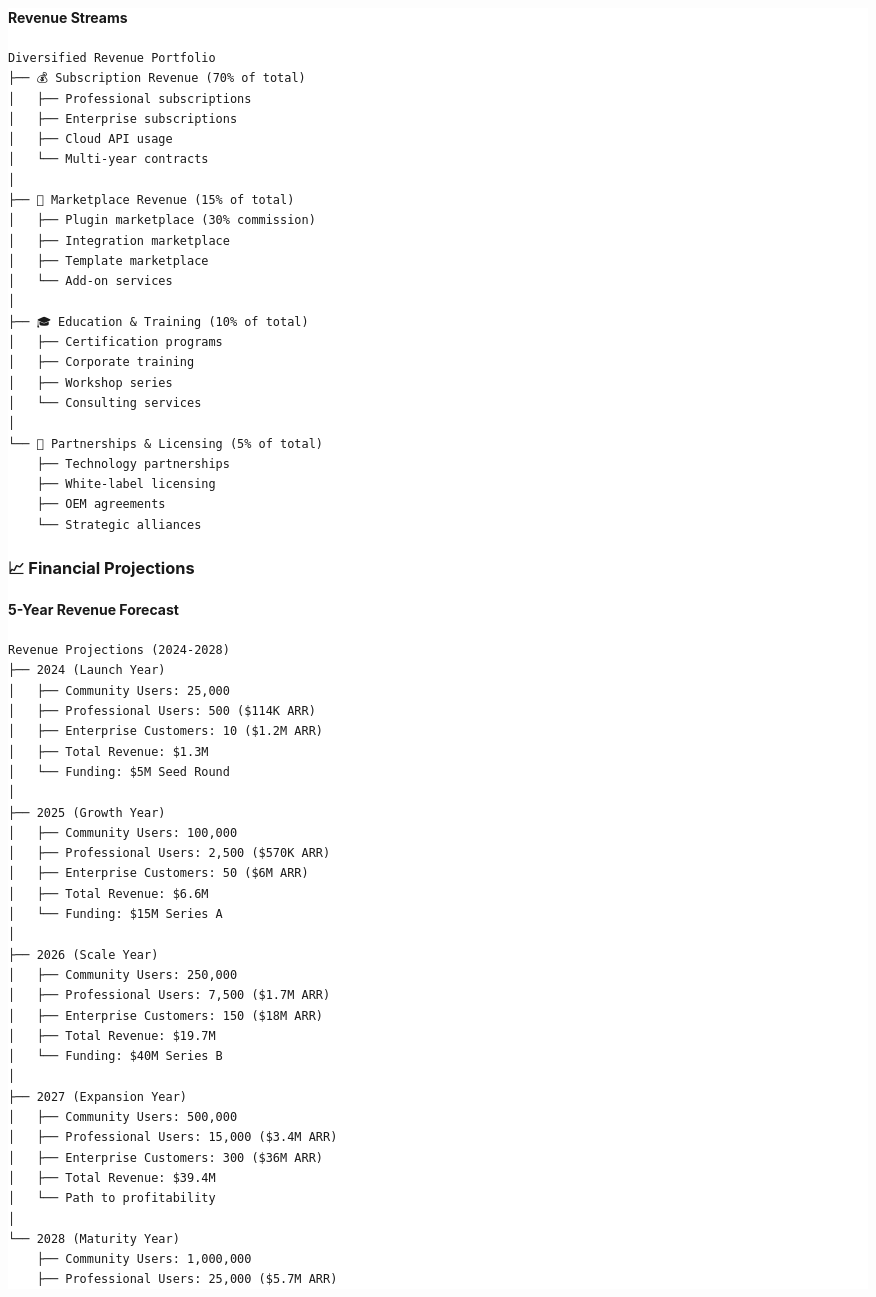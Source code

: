 #### **Revenue Streams**
```
Diversified Revenue Portfolio
├── 💰 Subscription Revenue (70% of total)
│   ├── Professional subscriptions
│   ├── Enterprise subscriptions
│   ├── Cloud API usage
│   └── Multi-year contracts
│
├── 🛒 Marketplace Revenue (15% of total)
│   ├── Plugin marketplace (30% commission)
│   ├── Integration marketplace
│   ├── Template marketplace
│   └── Add-on services
│
├── 🎓 Education & Training (10% of total)
│   ├── Certification programs
│   ├── Corporate training
│   ├── Workshop series
│   └── Consulting services
│
└── 🤝 Partnerships & Licensing (5% of total)
    ├── Technology partnerships
    ├── White-label licensing
    ├── OEM agreements
    └── Strategic alliances
```

### **📈 Financial Projections**

#### **5-Year Revenue Forecast**
```
Revenue Projections (2024-2028)
├── 2024 (Launch Year)
│   ├── Community Users: 25,000
│   ├── Professional Users: 500 ($114K ARR)
│   ├── Enterprise Customers: 10 ($1.2M ARR)
│   ├── Total Revenue: $1.3M
│   └── Funding: $5M Seed Round
│
├── 2025 (Growth Year)
│   ├── Community Users: 100,000
│   ├── Professional Users: 2,500 ($570K ARR)
│   ├── Enterprise Customers: 50 ($6M ARR)
│   ├── Total Revenue: $6.6M
│   └── Funding: $15M Series A
│
├── 2026 (Scale Year)
│   ├── Community Users: 250,000
│   ├── Professional Users: 7,500 ($1.7M ARR)
│   ├── Enterprise Customers: 150 ($18M ARR)
│   ├── Total Revenue: $19.7M
│   └── Funding: $40M Series B
│
├── 2027 (Expansion Year)
│   ├── Community Users: 500,000
│   ├── Professional Users: 15,000 ($3.4M ARR)
│   ├── Enterprise Customers: 300 ($36M ARR)
│   ├── Total Revenue: $39.4M
│   └── Path to profitability
│
└── 2028 (Maturity Year)
    ├── Community Users: 1,000,000
    ├── Professional Users: 25,000 ($5.7M ARR)
```
